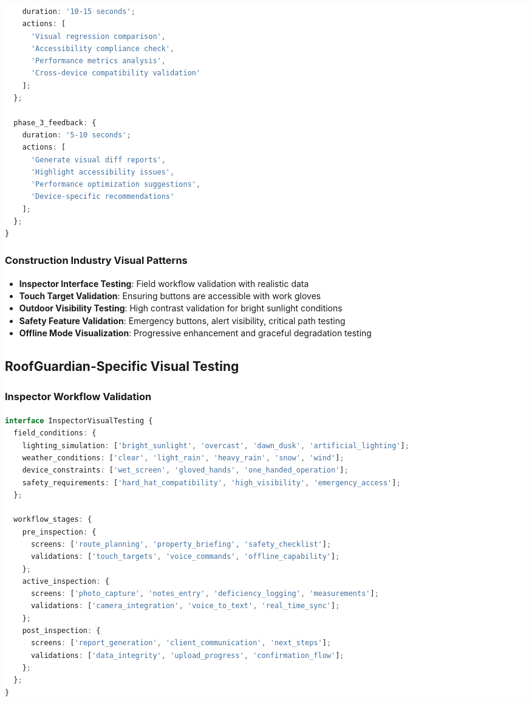 ```typescript
    duration: '10-15 seconds';
    actions: [
      'Visual regression comparison',
      'Accessibility compliance check',
      'Performance metrics analysis',
      'Cross-device compatibility validation'
    ];
  };
  
  phase_3_feedback: {
    duration: '5-10 seconds';
    actions: [
      'Generate visual diff reports',
      'Highlight accessibility issues',
      'Performance optimization suggestions',
      'Device-specific recommendations'
    ];
  };
}
```

### Construction Industry Visual Patterns
- **Inspector Interface Testing**: Field workflow validation with realistic data
- **Touch Target Validation**: Ensuring buttons are accessible with work gloves
- **Outdoor Visibility Testing**: High contrast validation for bright sunlight conditions
- **Safety Feature Validation**: Emergency buttons, alert visibility, critical path testing
- **Offline Mode Visualization**: Progressive enhancement and graceful degradation testing

## RoofGuardian-Specific Visual Testing

### Inspector Workflow Validation
```typescript
interface InspectorVisualTesting {
  field_conditions: {
    lighting_simulation: ['bright_sunlight', 'overcast', 'dawn_dusk', 'artificial_lighting'];
    weather_conditions: ['clear', 'light_rain', 'heavy_rain', 'snow', 'wind'];
    device_constraints: ['wet_screen', 'gloved_hands', 'one_handed_operation'];
    safety_requirements: ['hard_hat_compatibility', 'high_visibility', 'emergency_access'];
  };
  
  workflow_stages: {
    pre_inspection: {
      screens: ['route_planning', 'property_briefing', 'safety_checklist'];
      validations: ['touch_targets', 'voice_commands', 'offline_capability'];
    };
    active_inspection: {
      screens: ['photo_capture', 'notes_entry', 'deficiency_logging', 'measurements'];
      validations: ['camera_integration', 'voice_to_text', 'real_time_sync'];
    };
    post_inspection: {
      screens: ['report_generation', 'client_communication', 'next_steps'];
      validations: ['data_integrity', 'upload_progress', 'confirmation_flow'];
    };
  };
}
```

